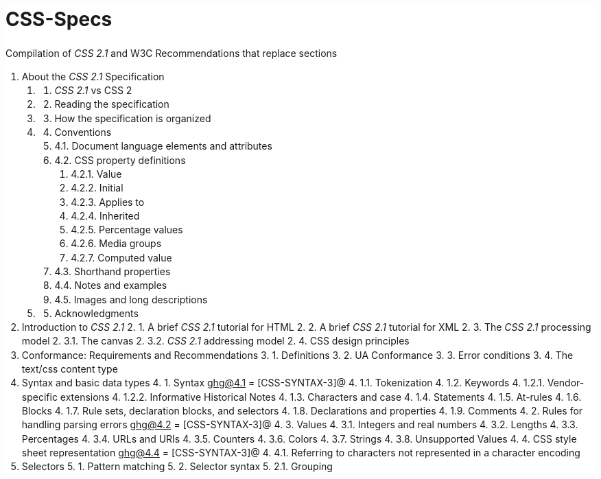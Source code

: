 # CSS-Specs
Compilation of _CSS 2.1_ and W3C Recommendations that replace sections

1. About the _CSS 2.1_ Specification
    1. 1. _CSS 2.1_ vs CSS 2
    1. 2. Reading the specification
    1. 3. How the specification is organized
    1. 4. Conventions
        1. 4.1. Document language elements and attributes
        1. 4.2. CSS property definitions
            1. 4.2.1. Value
            1. 4.2.2. Initial
            1. 4.2.3. Applies to
            1. 4.2.4. Inherited
            1. 4.2.5. Percentage values
            1. 4.2.6. Media groups
            1. 4.2.7. Computed value
        1. 4.3. Shorthand properties
        1. 4.4. Notes and examples
        1. 4.5. Images and long descriptions
    1. 5. Acknowledgments
2. Introduction to _CSS 2.1_
    2. 1. A brief _CSS 2.1_ tutorial for HTML
    2. 2. A brief _CSS 2.1_ tutorial for XML
    2. 3. The _CSS 2.1_ processing model
        2. 3.1. The canvas
        2. 3.2. _CSS 2.1_ addressing model
    2. 4. CSS design principles
3. Conformance: Requirements and Recommendations
    3. 1. Definitions
    3. 2. UA Conformance
    3. 3. Error conditions
    3. 4. The text/css content type
4. Syntax and basic data types
    4. 1. Syntax ghg@4.1 = [CSS-SYNTAX-3]@
        4. 1.1. Tokenization
        4. 1.2. Keywords
            4. 1.2.1. Vendor-specific extensions
            4. 1.2.2. Informative Historical Notes
        4. 1.3. Characters and case
        4. 1.4. Statements
        4. 1.5. At-rules
        4. 1.6. Blocks
        4. 1.7. Rule sets, declaration blocks, and selectors
        4. 1.8. Declarations and properties
        4. 1.9. Comments
    4. 2. Rules for handling parsing errors ghg@4.2 = [CSS-SYNTAX-3]@
    4. 3. Values
        4. 3.1. Integers and real numbers
        4. 3.2. Lengths
        4. 3.3. Percentages
        4. 3.4. URLs and URIs
        4. 3.5. Counters
        4. 3.6. Colors
        4. 3.7. Strings
        4. 3.8. Unsupported Values
    4. 4. CSS style sheet representation ghg@4.4 = [CSS-SYNTAX-3]@
        4. 4.1. Referring to characters not represented in a character encoding
5. Selectors
    5. 1. Pattern matching
    5. 2. Selector syntax
        5. 2.1. Grouping